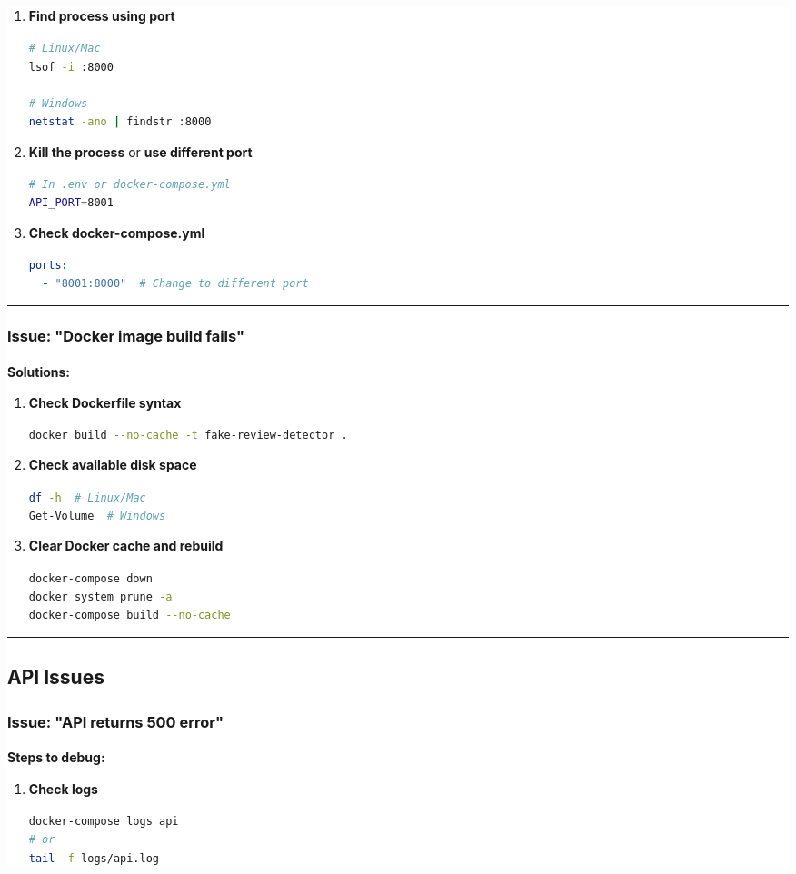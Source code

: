 1. **Find process using port**
   ```bash
   # Linux/Mac
   lsof -i :8000
   
   # Windows
   netstat -ano | findstr :8000
   ```

2. **Kill the process** or **use different port**
   ```bash
   # In .env or docker-compose.yml
   API_PORT=8001
   ```

3. **Check docker-compose.yml**
   ```yaml
   ports:
     - "8001:8000"  # Change to different port
   ```

---

### Issue: "Docker image build fails"

**Solutions:**

1. **Check Dockerfile syntax**
   ```bash
   docker build --no-cache -t fake-review-detector .
   ```

2. **Check available disk space**
   ```bash
   df -h  # Linux/Mac
   Get-Volume  # Windows
   ```

3. **Clear Docker cache and rebuild**
   ```bash
   docker-compose down
   docker system prune -a
   docker-compose build --no-cache
   ```

---

## API Issues

### Issue: "API returns 500 error"

**Steps to debug:**

1. **Check logs**
   ```bash
   docker-compose logs api
   # or
   tail -f logs/api.log
   ```
